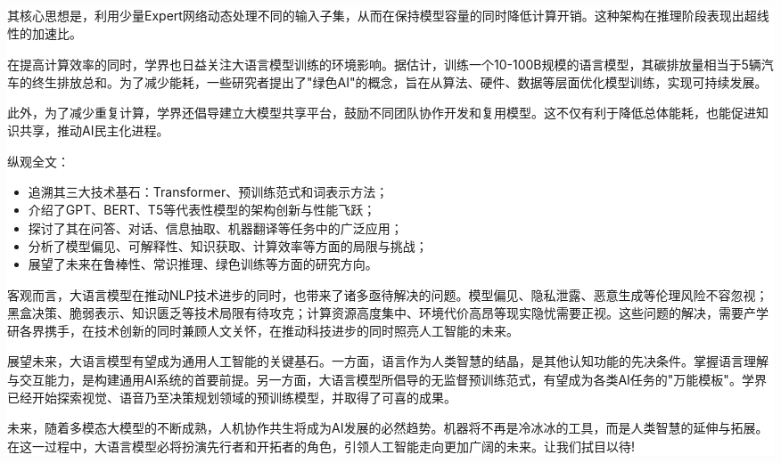 其核心思想是，利用少量Expert网络动态处理不同的输入子集，从而在保持模型容量的同时降低计算开销。这种架构在推理阶段表现出超线性的加速比。

在提高计算效率的同时，学界也日益关注大语言模型训练的环境影响。据估计，训练一个10-100B规模的语言模型，其碳排放量相当于5辆汽车的终生排放总和。为了减少能耗，一些研究者提出了"绿色AI"的概念，旨在从算法、硬件、数据等层面优化模型训练，实现可持续发展。

此外，为了减少重复计算，学界还倡导建立大模型共享平台，鼓励不同团队协作开发和复用模型。这不仅有利于降低总体能耗，也能促进知识共享，推动AI民主化进程。

纵观全文：

- 追溯其三大技术基石：Transformer、预训练范式和词表示方法；
- 介绍了GPT、BERT、T5等代表性模型的架构创新与性能飞跃；
- 探讨了其在问答、对话、信息抽取、机器翻译等任务中的广泛应用；
- 分析了模型偏见、可解释性、知识获取、计算效率等方面的局限与挑战；
- 展望了未来在鲁棒性、常识推理、绿色训练等方面的研究方向。

客观而言，大语言模型在推动NLP技术进步的同时，也带来了诸多亟待解决的问题。模型偏见、隐私泄露、恶意生成等伦理风险不容忽视；黑盒决策、脆弱表示、知识匮乏等技术局限有待攻克；计算资源高度集中、环境代价高昂等现实隐忧需要正视。这些问题的解决，需要产学研各界携手，在技术创新的同时兼顾人文关怀，在推动科技进步的同时照亮人工智能的未来。

展望未来，大语言模型有望成为通用人工智能的关键基石。一方面，语言作为人类智慧的结晶，是其他认知功能的先决条件。掌握语言理解与交互能力，是构建通用AI系统的首要前提。另一方面，大语言模型所倡导的无监督预训练范式，有望成为各类AI任务的"万能模板"。学界已经开始探索视觉、语音乃至决策规划领域的预训练模型，并取得了可喜的成果。

未来，随着多模态大模型的不断成熟，人机协作共生将成为AI发展的必然趋势。机器将不再是冷冰冰的工具，而是人类智慧的延伸与拓展。在这一过程中，大语言模型必将扮演先行者和开拓者的角色，引领人工智能走向更加广阔的未来。让我们拭目以待!